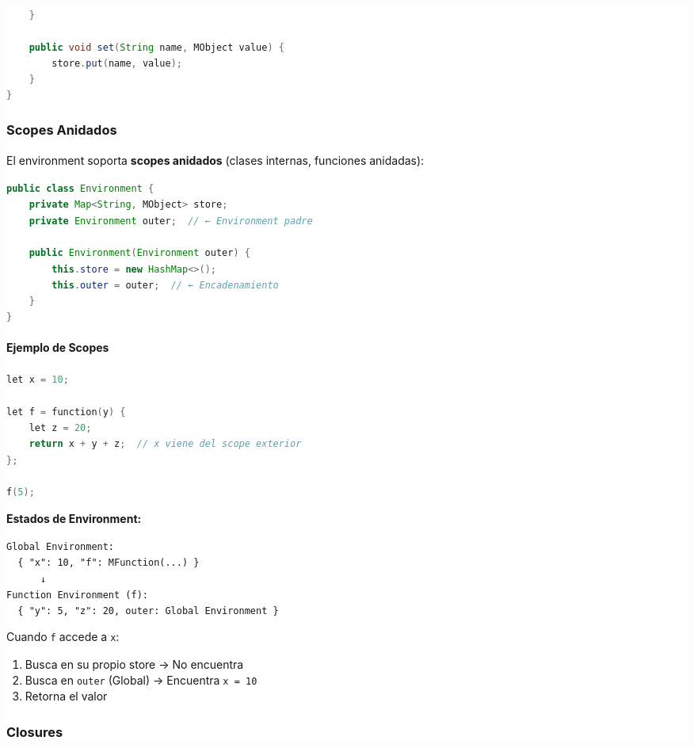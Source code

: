 ```java
    }
    
    public void set(String name, MObject value) {
        store.put(name, value);
    }
}
```

### Scopes Anidados

El environment soporta **scopes anidados** (clases internas, funciones anidadas):

```java
public class Environment {
    private Map<String, MObject> store;
    private Environment outer;  // ← Environment padre
    
    public Environment(Environment outer) {
        this.store = new HashMap<>();
        this.outer = outer;  // ← Encadenamiento
    }
}
```

#### Ejemplo de Scopes

```go
let x = 10;

let f = function(y) {
    let z = 20;
    return x + y + z;  // x viene del scope exterior
};

f(5);
```

**Estados de Environment:**

```
Global Environment:
  { "x": 10, "f": MFunction(...) }
      ↓
Function Environment (f):
  { "y": 5, "z": 20, outer: Global Environment }
```

Cuando `f` accede a `x`:
1. Busca en su propio store → No encuentra
2. Busca en `outer` (Global) → Encuentra `x = 10`
3. Retorna el valor

### Closures
